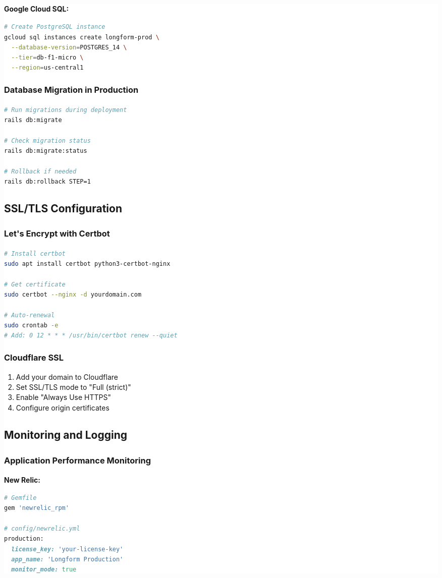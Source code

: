 **Google Cloud SQL:**
```bash
# Create PostgreSQL instance
gcloud sql instances create longform-prod \
  --database-version=POSTGRES_14 \
  --tier=db-f1-micro \
  --region=us-central1
```

### Database Migration in Production

```bash
# Run migrations during deployment
rails db:migrate

# Check migration status
rails db:migrate:status

# Rollback if needed
rails db:rollback STEP=1
```

## SSL/TLS Configuration

### Let's Encrypt with Certbot

```bash
# Install certbot
sudo apt install certbot python3-certbot-nginx

# Get certificate
sudo certbot --nginx -d yourdomain.com

# Auto-renewal
sudo crontab -e
# Add: 0 12 * * * /usr/bin/certbot renew --quiet
```

### Cloudflare SSL

1. Add your domain to Cloudflare
2. Set SSL/TLS mode to "Full (strict)"
3. Enable "Always Use HTTPS"
4. Configure origin certificates

## Monitoring and Logging

### Application Performance Monitoring

**New Relic:**
```ruby
# Gemfile
gem 'newrelic_rpm'

# config/newrelic.yml
production:
  license_key: 'your-license-key'
  app_name: 'Longform Production'
  monitor_mode: true
```
